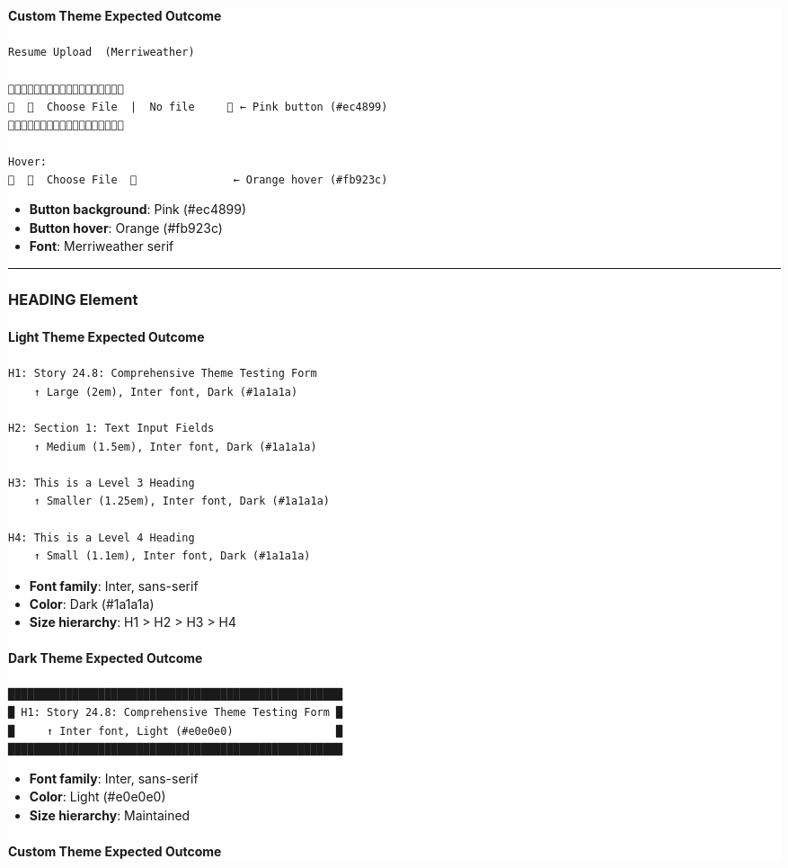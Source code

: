 #### Custom Theme Expected Outcome

```
Resume Upload  (Merriweather)

🌟🌟🌟🌟🌟🌟🌟🌟🌟🌟🌟🌟🌟🌟🌟🌟🌟🌟
🌟  📁  Choose File  |  No file     🌟 ← Pink button (#ec4899)
🌟🌟🌟🌟🌟🌟🌟🌟🌟🌟🌟🌟🌟🌟🌟🌟🌟🌟

Hover:
🌟  📁  Choose File  🌟               ← Orange hover (#fb923c)
```

- **Button background**: Pink (#ec4899)
- **Button hover**: Orange (#fb923c)
- **Font**: Merriweather serif

---

### HEADING Element

#### Light Theme Expected Outcome

```
H1: Story 24.8: Comprehensive Theme Testing Form
    ↑ Large (2em), Inter font, Dark (#1a1a1a)

H2: Section 1: Text Input Fields
    ↑ Medium (1.5em), Inter font, Dark (#1a1a1a)

H3: This is a Level 3 Heading
    ↑ Smaller (1.25em), Inter font, Dark (#1a1a1a)

H4: This is a Level 4 Heading
    ↑ Small (1.1em), Inter font, Dark (#1a1a1a)
```

- **Font family**: Inter, sans-serif
- **Color**: Dark (#1a1a1a)
- **Size hierarchy**: H1 > H2 > H3 > H4

#### Dark Theme Expected Outcome

```
████████████████████████████████████████████████████
█ H1: Story 24.8: Comprehensive Theme Testing Form █
█     ↑ Inter font, Light (#e0e0e0)                █
████████████████████████████████████████████████████
```

- **Font family**: Inter, sans-serif
- **Color**: Light (#e0e0e0)
- **Size hierarchy**: Maintained

#### Custom Theme Expected Outcome
